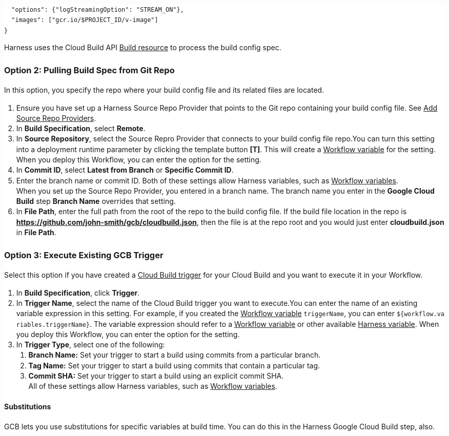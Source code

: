 ```
  "options": {"logStreamingOption": "STREAM_ON"},  
  "images": ["gcr.io/$PROJECT_ID/v-image"]  
}
```
Harness uses the Cloud Build API [Build resource](https://cloud.google.com/cloud-build/docs/api/reference/rest/v1/projects.builds) to process the build config spec.

### Option 2: Pulling Build Spec from Git Repo

In this option, you specify the repo where your build config file and its related files are located.

1. Ensure you have set up a Harness Source Repo Provider that points to the Git repo containing your build config file. See [Add Source Repo Providers](/article/ay9hlwbgwa-add-source-repo-providers).
2. In **Build Specification**, select **Remote**.
3. In **Source Repository**, select the Source Repro Provider that connects to your build config file repo.You can turn this setting into a deployment runtime parameter by clicking the template button **[T]**. This will create a [Workflow variable](/article/766iheu1bk-add-workflow-variables-new-template) for the setting. When you deploy this Workflow, you can enter the option for the setting.
4. In **Commit ID**, select **Latest from Branch** or **Specific Commit ID**.
5. Enter the branch name or commit ID. Both of these settings allow Harness variables, such as [Workflow variables](/article/766iheu1bk-add-workflow-variables-new-template).  
When you set up the Source Repo Provider, you entered in a branch name. The branch name you enter in the **Google Cloud Build** step **Branch Name** overrides that setting.
6. In **File Path**, enter the full path from the root of the repo to the build config file. If the build file location in the repo is **https://github.com/john-smith/gcb/cloudbuild.json**, then the file is at the repo root and you would just enter **cloudbuild.json** in **File Path**.

### Option 3: Execute Existing GCB Trigger

Select this option if you have created a [Cloud Build trigger](https://cloud.google.com/cloud-build/docs/automating-builds/create-manage-triggers) for your Cloud Build and you want to execute it in your Workflow.

1. In **Build Specification**, click **Trigger**.
2. In **Trigger Name**, select the name of the Cloud Build trigger you want to execute.You can enter the name of an existing variable expression in this setting. For example, if you created the [Workflow variable](/article/766iheu1bk-add-workflow-variables-new-template) `triggerName`, you can enter `${workflow.variables.triggerName}`. The variable expression should refer to a [Workflow variable](/article/766iheu1bk-add-workflow-variables-new-template) or other available [Harness variable](/article/9dvxcegm90-variables). When you deploy this Workflow, you can enter the option for the setting.
3. In **Trigger Type**, select one of the following:
	1. **Branch Name:** Set your trigger to start a build using commits from a particular branch.
	2. **Tag Name:** Set your trigger to start a build using commits that contain a particular tag.
	3. **Commit SHA:** Set your trigger to start a build using an explicit commit SHA.  
	All of these settings allow Harness variables, such as [Workflow variables](/article/766iheu1bk-add-workflow-variables-new-template).

#### Substitutions

GCB lets you use substitutions for specific variables at build time. You can do this in the Harness Google Cloud Build step, also.
